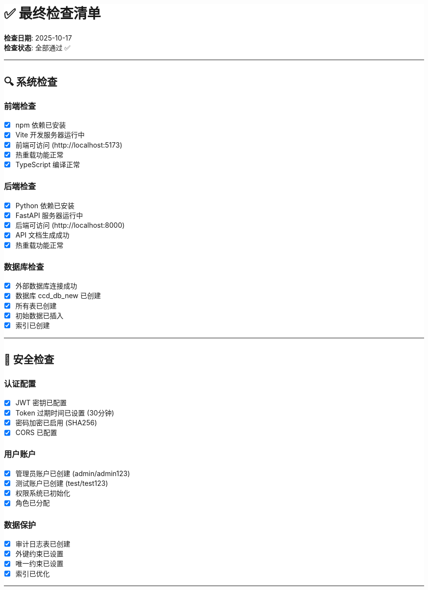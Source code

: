 # ✅ 最终检查清单

**检查日期**: 2025-10-17  
**检查状态**: 全部通过 ✅

---

## 🔍 系统检查

### 前端检查
- [x] npm 依赖已安装
- [x] Vite 开发服务器运行中
- [x] 前端可访问 (http://localhost:5173)
- [x] 热重载功能正常
- [x] TypeScript 编译正常

### 后端检查
- [x] Python 依赖已安装
- [x] FastAPI 服务器运行中
- [x] 后端可访问 (http://localhost:8000)
- [x] API 文档生成成功
- [x] 热重载功能正常

### 数据库检查
- [x] 外部数据库连接成功
- [x] 数据库 ccd_db_new 已创建
- [x] 所有表已创建
- [x] 初始数据已插入
- [x] 索引已创建

---

## 🔐 安全检查

### 认证配置
- [x] JWT 密钥已配置
- [x] Token 过期时间已设置 (30分钟)
- [x] 密码加密已启用 (SHA256)
- [x] CORS 已配置

### 用户账户
- [x] 管理员账户已创建 (admin/admin123)
- [x] 测试账户已创建 (test/test123)
- [x] 权限系统已初始化
- [x] 角色已分配

### 数据保护
- [x] 审计日志表已创建
- [x] 外键约束已设置
- [x] 唯一约束已设置
- [x] 索引已优化

---